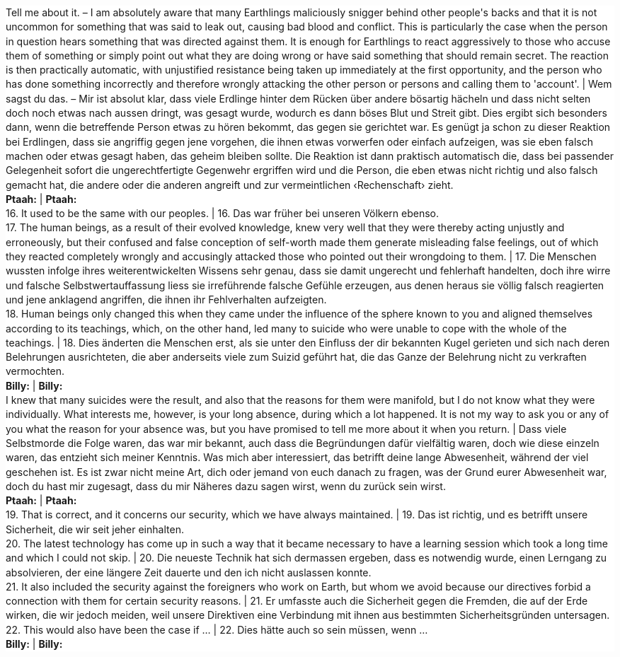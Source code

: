 Tell me about it. – I am absolutely aware that many Earthlings maliciously snigger behind other people's backs and that it is not uncommon for something that was said to leak out, causing bad blood and conflict. This is particularly the case when the person in question hears something that was directed against them. It is enough for Earthlings to react aggressively to those who accuse them of something or simply point out what they are doing wrong or have said something that should remain secret. The reaction is then practically automatic, with unjustified resistance being taken up immediately at the first opportunity, and the person who has done something incorrectly and therefore wrongly attacking the other person or persons and calling them to 'account'.  | Wem sagst du das. – Mir ist absolut klar, dass viele Erdlinge hinter dem Rücken über andere bösartig hächeln und dass nicht selten doch noch etwas nach aussen dringt, was gesagt wurde, wodurch es dann böses Blut und Streit gibt. Dies ergibt sich besonders dann, wenn die betreffende Person etwas zu hören bekommt, das gegen sie gerichtet war. Es genügt ja schon zu dieser Reaktion bei Erdlingen, dass sie angriffig gegen jene vorgehen, die ihnen etwas vorwerfen oder einfach aufzeigen, was sie eben falsch machen oder etwas gesagt haben, das geheim bleiben sollte. Die Reaktion ist dann praktisch automatisch die, dass bei passender Gelegenheit sofort die ungerechtfertigte Gegenwehr ergriffen wird und die Person, die eben etwas nicht richtig und also falsch gemacht hat, die andere oder die anderen angreift und zur vermeintlichen ‹Rechenschaft› zieht.   
**Ptaah:** | **Ptaah:**  
16. It used to be the same with our peoples.  | 16. Das war früher bei unseren Völkern ebenso.   
17. The human beings, as a result of their evolved knowledge, knew very well that they were thereby acting unjustly and erroneously, but their confused and false conception of self-worth made them generate misleading false feelings, out of which they reacted completely wrongly and accusingly attacked those who pointed out their wrongdoing to them.  | 17. Die Menschen wussten infolge ihres weiterentwickelten Wissens sehr genau, dass sie damit ungerecht und fehlerhaft handelten, doch ihre wirre und falsche Selbstwertauffassung liess sie irreführende falsche Gefühle erzeugen, aus denen heraus sie völlig falsch reagierten und jene anklagend angriffen, die ihnen ihr Fehlverhalten aufzeigten.   
18. Human beings only changed this when they came under the influence of the sphere known to you and aligned themselves according to its teachings, which, on the other hand, led many to suicide who were unable to cope with the whole of the teachings.  | 18. Dies änderten die Menschen erst, als sie unter den Einfluss der dir bekannten Kugel gerieten und sich nach deren Belehrungen ausrichteten, die aber anderseits viele zum Suizid geführt hat, die das Ganze der Belehrung nicht zu verkraften vermochten.   
**Billy:** | **Billy:**  
I knew that many suicides were the result, and also that the reasons for them were manifold, but I do not know what they were individually. What interests me, however, is your long absence, during which a lot happened. It is not my way to ask you or any of you what the reason for your absence was, but you have promised to tell me more about it when you return.  | Dass viele Selbstmorde die Folge waren, das war mir bekannt, auch dass die Begründungen dafür vielfältig waren, doch wie diese einzeln waren, das entzieht sich meiner Kenntnis. Was mich aber interessiert, das betrifft deine lange Abwesenheit, während der viel geschehen ist. Es ist zwar nicht meine Art, dich oder jemand von euch danach zu fragen, was der Grund eurer Abwesenheit war, doch du hast mir zugesagt, dass du mir Näheres dazu sagen wirst, wenn du zurück sein wirst.   
**Ptaah:** | **Ptaah:**  
19. That is correct, and it concerns our security, which we have always maintained.  | 19. Das ist richtig, und es betrifft unsere Sicherheit, die wir seit jeher einhalten.   
20. The latest technology has come up in such a way that it became necessary to have a learning session which took a long time and which I could not skip.  | 20. Die neueste Technik hat sich dermassen ergeben, dass es notwendig wurde, einen Lerngang zu absolvieren, der eine längere Zeit dauerte und den ich nicht auslassen konnte.   
21. It also included the security against the foreigners who work on Earth, but whom we avoid because our directives forbid a connection with them for certain security reasons.  | 21. Er umfasste auch die Sicherheit gegen die Fremden, die auf der Erde wirken, die wir jedoch meiden, weil unsere Direktiven eine Verbindung mit ihnen aus bestimmten Sicherheitsgründen untersagen.   
22. This would also have been the case if …  | 22. Dies hätte auch so sein müssen, wenn …   
**Billy:** | **Billy:**  